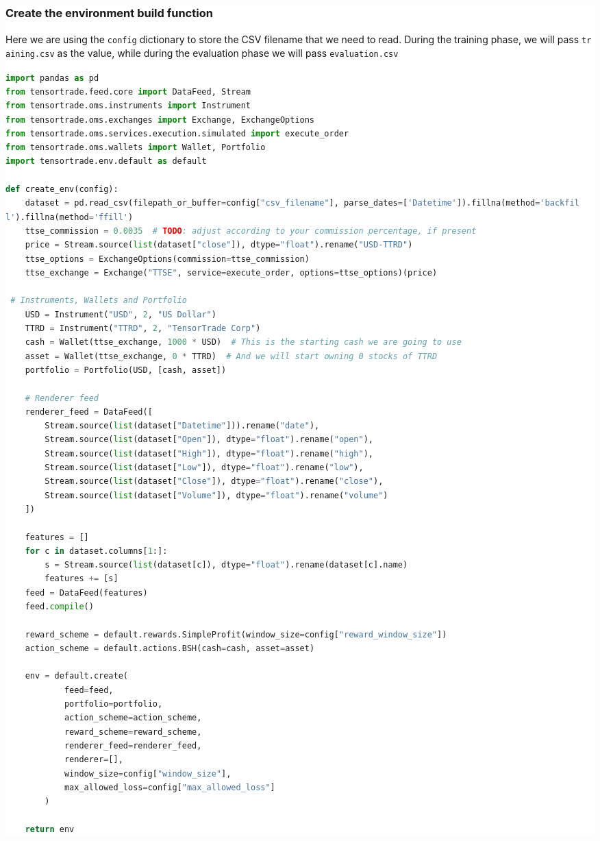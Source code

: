

### Create the environment build function
Here we are using the `config` dictionary to store the CSV filename that we need to read. During the training phase, we will pass `training.csv` as the value, while during the evaluation phase we will pass `evaluation.csv`
```python
import pandas as pd
from tensortrade.feed.core import DataFeed, Stream
from tensortrade.oms.instruments import Instrument
from tensortrade.oms.exchanges import Exchange, ExchangeOptions
from tensortrade.oms.services.execution.simulated import execute_order
from tensortrade.oms.wallets import Wallet, Portfolio
import tensortrade.env.default as default

def create_env(config):
    dataset = pd.read_csv(filepath_or_buffer=config["csv_filename"], parse_dates=['Datetime']).fillna(method='backfill').fillna(method='ffill')
    ttse_commission = 0.0035  # TODO: adjust according to your commission percentage, if present
    price = Stream.source(list(dataset["close"]), dtype="float").rename("USD-TTRD")
    ttse_options = ExchangeOptions(commission=ttse_commission)
    ttse_exchange = Exchange("TTSE", service=execute_order, options=ttse_options)(price)

 # Instruments, Wallets and Portfolio
    USD = Instrument("USD", 2, "US Dollar")
    TTRD = Instrument("TTRD", 2, "TensorTrade Corp")
    cash = Wallet(ttse_exchange, 1000 * USD)  # This is the starting cash we are going to use
    asset = Wallet(ttse_exchange, 0 * TTRD)  # And we will start owning 0 stocks of TTRD
    portfolio = Portfolio(USD, [cash, asset])

    # Renderer feed
    renderer_feed = DataFeed([
        Stream.source(list(dataset["Datetime"])).rename("date"),
        Stream.source(list(dataset["Open"]), dtype="float").rename("open"),
        Stream.source(list(dataset["High"]), dtype="float").rename("high"),
        Stream.source(list(dataset["Low"]), dtype="float").rename("low"),
        Stream.source(list(dataset["Close"]), dtype="float").rename("close"),
        Stream.source(list(dataset["Volume"]), dtype="float").rename("volume")
    ])

    features = []
    for c in dataset.columns[1:]:
        s = Stream.source(list(dataset[c]), dtype="float").rename(dataset[c].name)
        features += [s]
    feed = DataFeed(features)
    feed.compile()

    reward_scheme = default.rewards.SimpleProfit(window_size=config["reward_window_size"])
    action_scheme = default.actions.BSH(cash=cash, asset=asset)
    
    env = default.create(
            feed=feed,
            portfolio=portfolio,
            action_scheme=action_scheme,
            reward_scheme=reward_scheme,
            renderer_feed=renderer_feed,
            renderer=[],
            window_size=config["window_size"],
            max_allowed_loss=config["max_allowed_loss"]
        )
    
    return env
```
